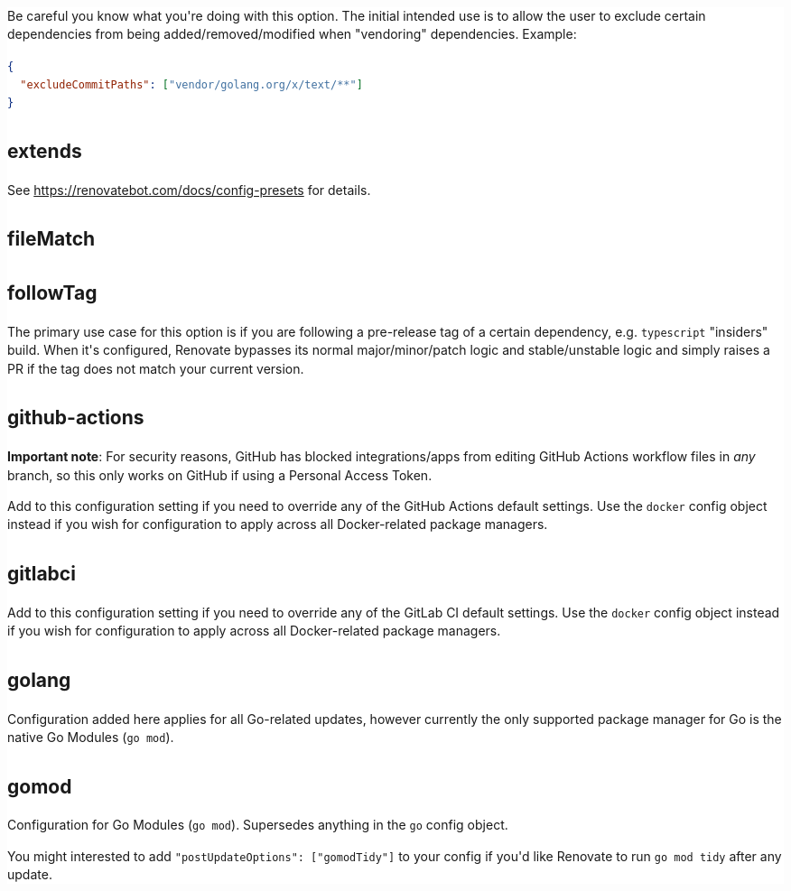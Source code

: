Be careful you know what you're doing with this option. The initial intended use is to allow the user to exclude certain dependencies from being added/removed/modified when "vendoring" dependencies. Example:

```json
{
  "excludeCommitPaths": ["vendor/golang.org/x/text/**"]
}
```

## extends

See https://renovatebot.com/docs/config-presets for details.

## fileMatch

## followTag

The primary use case for this option is if you are following a pre-release tag of a certain dependency, e.g. `typescript` "insiders" build. When it's configured, Renovate bypasses its normal major/minor/patch logic and stable/unstable logic and simply raises a PR if the tag does not match your current version.

## github-actions

**Important note**: For security reasons, GitHub has blocked integrations/apps from editing GitHub Actions workflow files in _any_ branch, so this only works on GitHub if using a Personal Access Token.

Add to this configuration setting if you need to override any of the GitHub Actions default settings. Use the `docker` config object instead if you wish for configuration to apply across all Docker-related package managers.

## gitlabci

Add to this configuration setting if you need to override any of the GitLab CI default settings. Use the `docker` config object instead if you wish for configuration to apply across all Docker-related package managers.

## golang

Configuration added here applies for all Go-related updates, however currently the only supported package manager for Go is the native Go Modules (`go mod`).

## gomod

Configuration for Go Modules (`go mod`). Supersedes anything in the `go` config object.

You might interested to add `"postUpdateOptions": ["gomodTidy"]` to your config if you'd like Renovate to run `go mod tidy` after any update.
